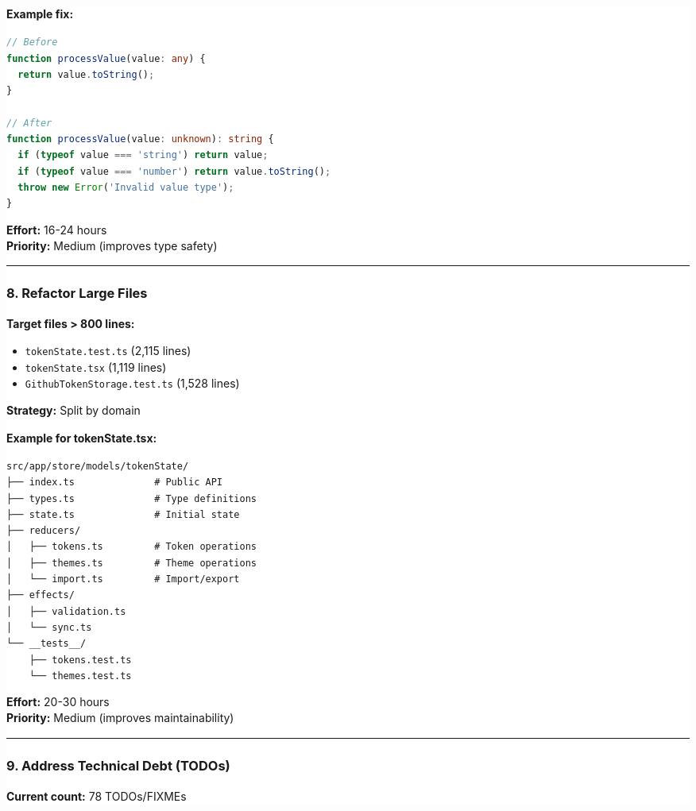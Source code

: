 **Example fix:**
```typescript
// Before
function processValue(value: any) {
  return value.toString();
}

// After
function processValue(value: unknown): string {
  if (typeof value === 'string') return value;
  if (typeof value === 'number') return value.toString();
  throw new Error('Invalid value type');
}
```

**Effort:** 16-24 hours  
**Priority:** Medium (improves type safety)

---

### 8. Refactor Large Files

**Target files > 800 lines:**
- `tokenState.test.ts` (2,115 lines)
- `tokenState.tsx` (1,119 lines)
- `GithubTokenStorage.test.ts` (1,528 lines)

**Strategy:** Split by domain

**Example for tokenState.tsx:**
```
src/app/store/models/tokenState/
├── index.ts              # Public API
├── types.ts              # Type definitions
├── state.ts              # Initial state
├── reducers/
│   ├── tokens.ts         # Token operations
│   ├── themes.ts         # Theme operations
│   └── import.ts         # Import/export
├── effects/
│   ├── validation.ts
│   └── sync.ts
└── __tests__/
    ├── tokens.test.ts
    └── themes.test.ts
```

**Effort:** 20-30 hours  
**Priority:** Medium (improves maintainability)

---

### 9. Address Technical Debt (TODOs)

**Current count:** 78 TODOs/FIXMEs
